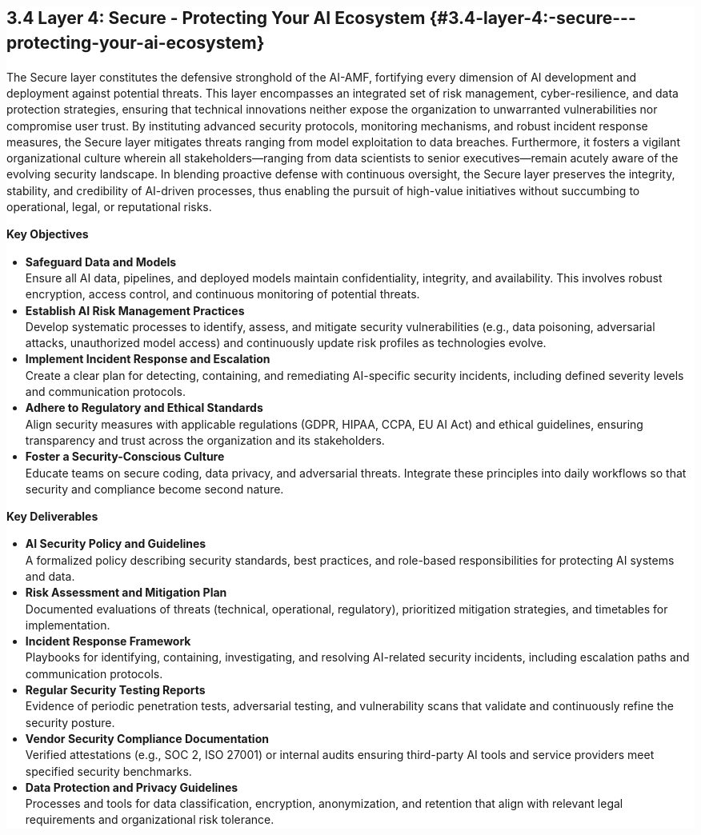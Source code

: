 ## **3.4 Layer 4: Secure \- Protecting Your AI Ecosystem** {#3.4-layer-4:-secure---protecting-your-ai-ecosystem}

The Secure layer constitutes the defensive stronghold of the AI-AMF, fortifying every dimension of AI development and deployment against potential threats. This layer encompasses an integrated set of risk management, cyber-resilience, and data protection strategies, ensuring that technical innovations neither expose the organization to unwarranted vulnerabilities nor compromise user trust. By instituting advanced security protocols, monitoring mechanisms, and robust incident response measures, the Secure layer mitigates threats ranging from model exploitation to data breaches. Furthermore, it fosters a vigilant organizational culture wherein all stakeholders—ranging from data scientists to senior executives—remain acutely aware of the evolving security landscape. In blending proactive defense with continuous oversight, the Secure layer preserves the integrity, stability, and credibility of AI-driven processes, thus enabling the pursuit of high-value initiatives without succumbing to operational, legal, or reputational risks.

**Key Objectives**

* **Safeguard Data and Models**  
  Ensure all AI data, pipelines, and deployed models maintain confidentiality, integrity, and availability. This involves robust encryption, access control, and continuous monitoring of potential threats.  
* **Establish AI Risk Management Practices**  
  Develop systematic processes to identify, assess, and mitigate security vulnerabilities (e.g., data poisoning, adversarial attacks, unauthorized model access) and continuously update risk profiles as technologies evolve.  
* **Implement Incident Response and Escalation**  
  Create a clear plan for detecting, containing, and remediating AI-specific security incidents, including defined severity levels and communication protocols.  
* **Adhere to Regulatory and Ethical Standards**  
  Align security measures with applicable regulations (GDPR, HIPAA, CCPA, EU AI Act) and ethical guidelines, ensuring transparency and trust across the organization and its stakeholders.  
* **Foster a Security-Conscious Culture**  
  Educate teams on secure coding, data privacy, and adversarial threats. Integrate these principles into daily workflows so that security and compliance become second nature.

**Key Deliverables**

* **AI Security Policy and Guidelines**  
  A formalized policy describing security standards, best practices, and role-based responsibilities for protecting AI systems and data.  
* **Risk Assessment and Mitigation Plan**  
  Documented evaluations of threats (technical, operational, regulatory), prioritized mitigation strategies, and timetables for implementation.  
* **Incident Response Framework**  
  Playbooks for identifying, containing, investigating, and resolving AI-related security incidents, including escalation paths and communication protocols.  
* **Regular Security Testing Reports**  
  Evidence of periodic penetration tests, adversarial testing, and vulnerability scans that validate and continuously refine the security posture.  
* **Vendor Security Compliance Documentation**  
  Verified attestations (e.g., SOC 2, ISO 27001\) or internal audits ensuring third-party AI tools and service providers meet specified security benchmarks.  
* **Data Protection and Privacy Guidelines**  
  Processes and tools for data classification, encryption, anonymization, and retention that align with relevant legal requirements and organizational risk tolerance.
